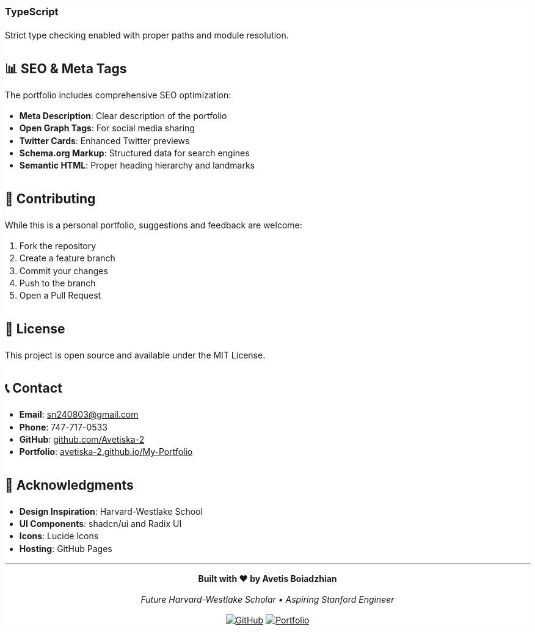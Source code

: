 ### TypeScript
Strict type checking enabled with proper paths and module resolution.

## 📊 SEO & Meta Tags

The portfolio includes comprehensive SEO optimization:
- **Meta Description**: Clear description of the portfolio
- **Open Graph Tags**: For social media sharing
- **Twitter Cards**: Enhanced Twitter previews
- **Schema.org Markup**: Structured data for search engines
- **Semantic HTML**: Proper heading hierarchy and landmarks

## 🤝 Contributing

While this is a personal portfolio, suggestions and feedback are welcome:
1. Fork the repository
2. Create a feature branch
3. Commit your changes
4. Push to the branch
5. Open a Pull Request

## 📝 License

This project is open source and available under the MIT License.

## 📞 Contact

- **Email**: [sn240803@gmail.com](mailto:sn240803@gmail.com)
- **Phone**: 747-717-0533
- **GitHub**: [github.com/Avetiska-2](https://github.com/Avetiska-2)
- **Portfolio**: [avetiska-2.github.io/My-Portfolio](https://avetiska-2.github.io/My-Portfolio/)

## 🌟 Acknowledgments

- **Design Inspiration**: Harvard-Westlake School
- **UI Components**: shadcn/ui and Radix UI
- **Icons**: Lucide Icons
- **Hosting**: GitHub Pages

---

<div align="center">

**Built with ❤️ by Avetis Boiadzhian**

*Future Harvard-Westlake Scholar • Aspiring Stanford Engineer*

[![GitHub](https://img.shields.io/badge/GitHub-100000?style=for-the-badge&logo=github&logoColor=white)](https://github.com/Avetiska-2)
[![Portfolio](https://img.shields.io/badge/Portfolio-FF5722?style=for-the-badge&logo=google-chrome&logoColor=white)](https://avetiska-2.github.io/My-Portfolio/)

</div>
